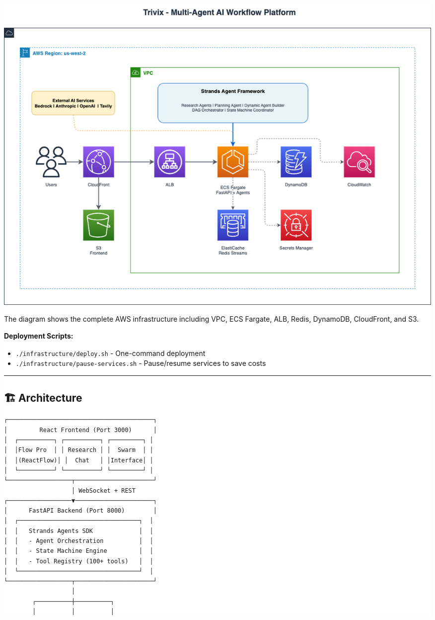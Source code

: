![AWS Architecture Diagram](infrastructure/aws_architecture_diagram.png)

The diagram shows the complete AWS infrastructure including VPC, ECS Fargate, ALB, Redis, DynamoDB, CloudFront, and S3.

**Deployment Scripts:**
- `./infrastructure/deploy.sh` - One-command deployment
- `./infrastructure/pause-services.sh` - Pause/resume services to save costs

---

## 🏗️ Architecture

```
┌─────────────────────────────────────────┐
│         React Frontend (Port 3000)      │
│  ┌──────────┐ ┌──────────┐ ┌─────────┐ │
│  │Flow Pro  │ │ Research │ │  Swarm  │ │
│  │(ReactFlow)│ │  Chat   │ │Interface│ │
│  └──────────┘ └──────────┘ └─────────┘ │
└──────────────────┬──────────────────────┘
                   │ WebSocket + REST
┌──────────────────▼──────────────────────┐
│      FastAPI Backend (Port 8000)        │
│  ┌──────────────────────────────────┐  │
│  │   Strands Agents SDK             │  │
│  │   - Agent Orchestration          │  │
│  │   - State Machine Engine         │  │
│  │   - Tool Registry (100+ tools)   │  │
│  └──────────────────────────────────┘  │
└──────────────────┬──────────────────────┘
                   │
        ┌──────────┼──────────┐
        │          │          │
```
